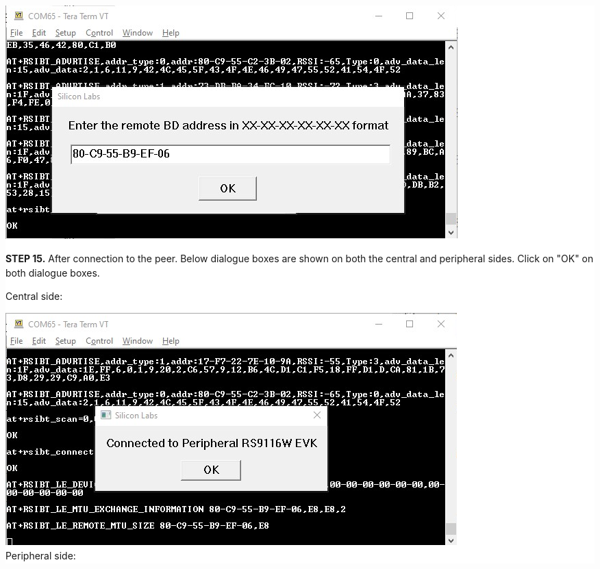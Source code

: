 ![BLE address](./resources/ble_central_bd_address.png)

**STEP 15.** After connection to the peer. Below dialogue boxes are shown on both the central and peripheral sides. Click on "OK" on both dialogue boxes. 

Central side:
<br>

![BLE Central Connected](./resources/Connected%20to%20peripheral.png)
<br>
Peripheral side:
